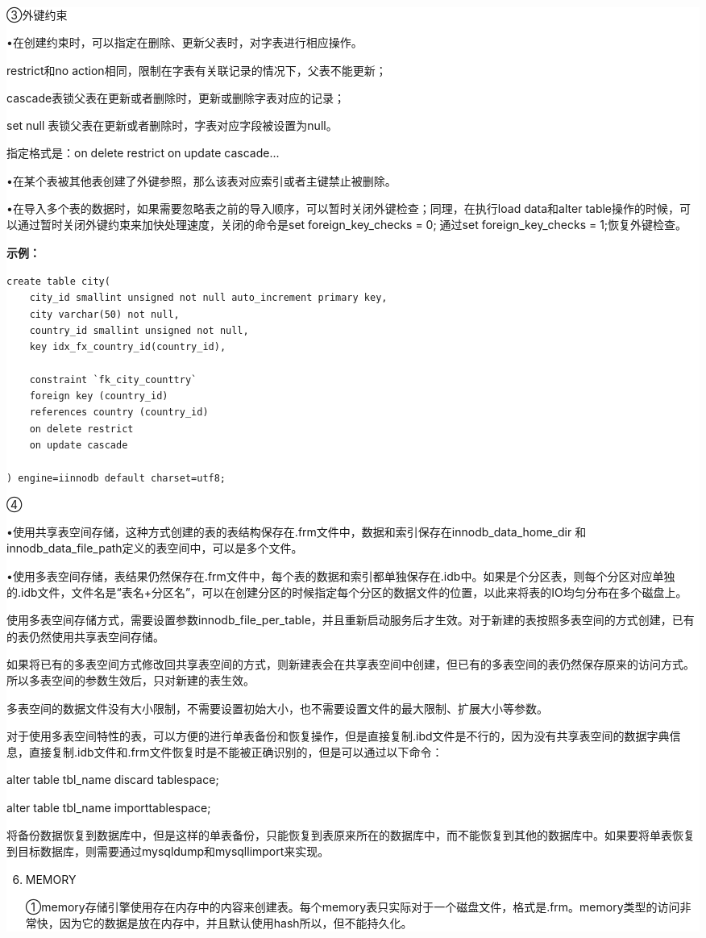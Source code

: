    ③外键约束

   •在创建约束时，可以指定在删除、更新父表时，对字表进行相应操作。

   restrict和no action相同，限制在字表有关联记录的情况下，父表不能更新；

   cascade表锁父表在更新或者删除时，更新或删除字表对应的记录；

   set null 表锁父表在更新或者删除时，字表对应字段被设置为null。

   指定格式是：on delete restrict on update cascade...

   •在某个表被其他表创建了外键参照，那么该表对应索引或者主键禁止被删除。

   •在导入多个表的数据时，如果需要忽略表之前的导入顺序，可以暂时关闭外键检查；同理，在执行load data和alter table操作的时候，可以通过暂时关闭外键约束来加快处理速度，关闭的命令是set foreign_key_checks = 0; 通过set foreign_key_checks = 1;恢复外键检查。

   **示例：**

   ```mysql
   create table city(
       city_id smallint unsigned not null auto_increment primary key, 
       city varchar(50) not null, 
       country_id smallint unsigned not null, 
       key idx_fx_country_id(country_id), 
       
       constraint `fk_city_counttry` 
       foreign key (country_id) 
       references country (country_id) 
       on delete restrict 
       on update cascade
       
   ) engine=iinnodb default charset=utf8;
   ```

   ④

   •使用共享表空间存储，这种方式创建的表的表结构保存在.frm文件中，数据和索引保存在innodb_data_home_dir 和 innodb_data_file_path定义的表空间中，可以是多个文件。

   •使用多表空间存储，表结果仍然保存在.frm文件中，每个表的数据和索引都单独保存在.idb中。如果是个分区表，则每个分区对应单独的.idb文件，文件名是“表名+分区名”，可以在创建分区的时候指定每个分区的数据文件的位置，以此来将表的IO均匀分布在多个磁盘上。

   使用多表空间存储方式，需要设置参数innodb_file_per_table，并且重新启动服务后才生效。对于新建的表按照多表空间的方式创建，已有的表仍然使用共享表空间存储。

   如果将已有的多表空间方式修改回共享表空间的方式，则新建表会在共享表空间中创建，但已有的多表空间的表仍然保存原来的访问方式。所以多表空间的参数生效后，只对新建的表生效。

   多表空间的数据文件没有大小限制，不需要设置初始大小，也不需要设置文件的最大限制、扩展大小等参数。

   对于使用多表空间特性的表，可以方便的进行单表备份和恢复操作，但是直接复制.ibd文件是不行的，因为没有共享表空间的数据字典信息，直接复制.idb文件和.frm文件恢复时是不能被正确识别的，但是可以通过以下命令：

   alter table tbl_name discard tablespace;

   alter table tbl_name importtablespace;

   将备份数据恢复到数据库中，但是这样的单表备份，只能恢复到表原来所在的数据库中，而不能恢复到其他的数据库中。如果要将单表恢复到目标数据库，则需要通过mysqldump和mysqllimport来实现。

6. MEMORY

   ①memory存储引擎使用存在内存中的内容来创建表。每个memory表只实际对于一个磁盘文件，格式是.frm。memory类型的访问非常快，因为它的数据是放在内存中，并且默认使用hash所以，但不能持久化。

